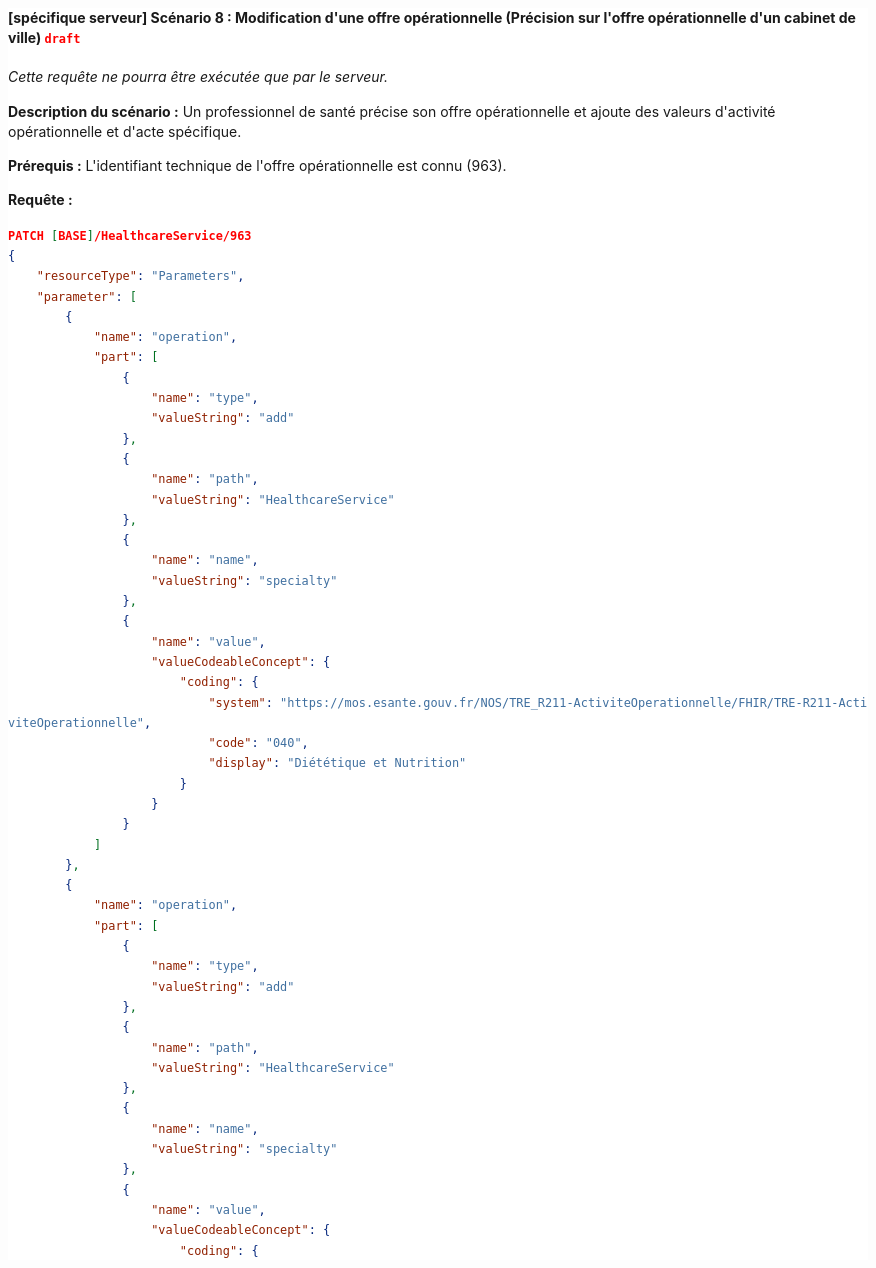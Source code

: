 #### [spécifique serveur] Scénario 8 : Modification d'une offre opérationnelle (Précision sur l'offre opérationnelle d'un cabinet de ville) <code><span style="color: #ff0000;">draft</span></code>

*Cette requête ne pourra être exécutée que par le serveur.*

**Description du scénario :** Un professionnel de santé précise son offre opérationnelle et ajoute des valeurs d'activité opérationnelle et d'acte spécifique.

**Prérequis :** L'identifiant technique de l'offre opérationnelle est connu (963).

**Requête :**

```json
PATCH [BASE]/HealthcareService/963
{
    "resourceType": "Parameters",
    "parameter": [ 
        {
            "name": "operation",
            "part": [ 
                {
                    "name": "type",
                    "valueString": "add"
                }, 
                {
                    "name": "path",
                    "valueString": "HealthcareService"
                },
                {
                    "name": "name",
                    "valueString": "specialty"
                },
                {
                    "name": "value",
                    "valueCodeableConcept": {
                        "coding": {
                            "system": "https://mos.esante.gouv.fr/NOS/TRE_R211-ActiviteOperationnelle/FHIR/TRE-R211-ActiviteOperationnelle",
                            "code": "040",
                            "display": "Diététique et Nutrition"
                        }
                    }
                }
            ]
        },
        {
            "name": "operation",
            "part": [ 
                {
                    "name": "type",
                    "valueString": "add"
                }, 
                {
                    "name": "path",
                    "valueString": "HealthcareService"
                },
                {
                    "name": "name",
                    "valueString": "specialty"
                },
                {
                    "name": "value",
                    "valueCodeableConcept": {
                        "coding": {
```